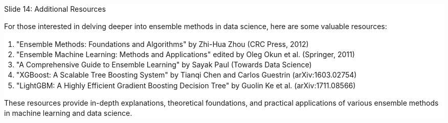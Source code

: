 Slide 14: Additional Resources

For those interested in delving deeper into ensemble methods in data science, here are some valuable resources:

1. "Ensemble Methods: Foundations and Algorithms" by Zhi-Hua Zhou (CRC Press, 2012)
2. "Ensemble Machine Learning: Methods and Applications" edited by Oleg Okun et al. (Springer, 2011)
3. "A Comprehensive Guide to Ensemble Learning" by Sayak Paul (Towards Data Science)
4. "XGBoost: A Scalable Tree Boosting System" by Tianqi Chen and Carlos Guestrin (arXiv:1603.02754)
5. "LightGBM: A Highly Efficient Gradient Boosting Decision Tree" by Guolin Ke et al. (arXiv:1711.08566)

These resources provide in-depth explanations, theoretical foundations, and practical applications of various ensemble methods in machine learning and data science.


